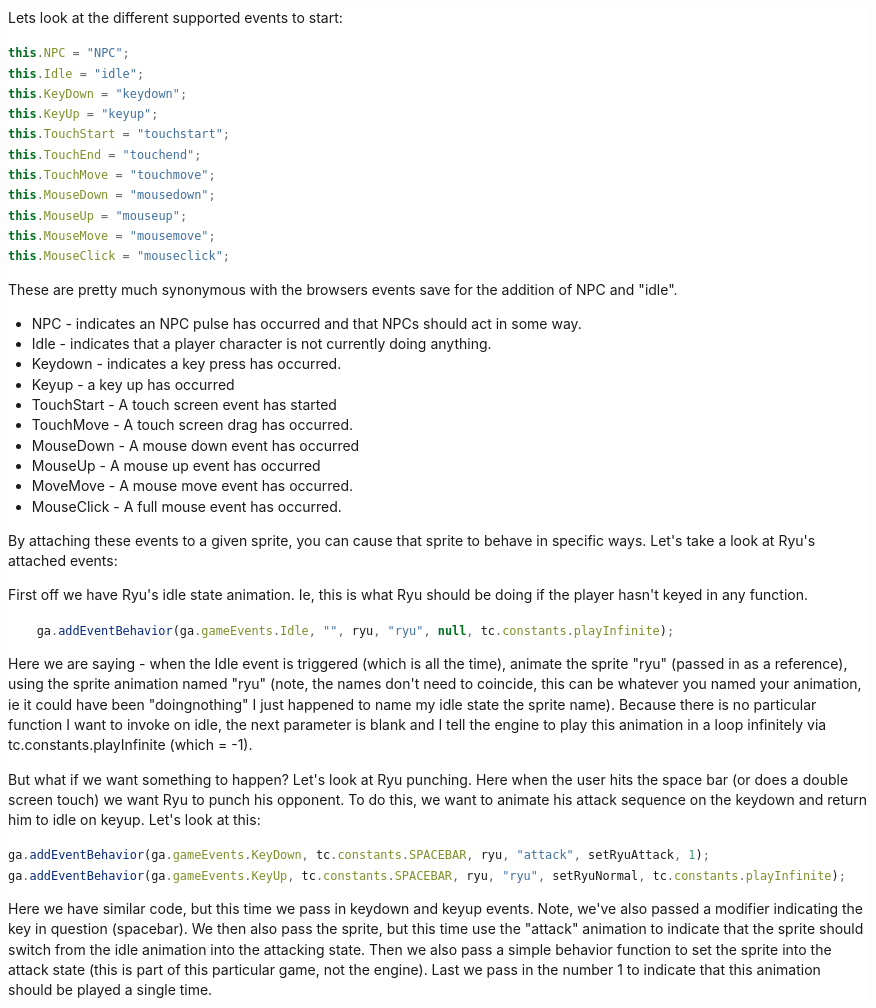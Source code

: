 Lets look at the different supported events to start:

```js
this.NPC = "NPC";
this.Idle = "idle";
this.KeyDown = "keydown";
this.KeyUp = "keyup";
this.TouchStart = "touchstart";
this.TouchEnd = "touchend";
this.TouchMove = "touchmove";
this.MouseDown = "mousedown";
this.MouseUp = "mouseup";
this.MouseMove = "mousemove";
this.MouseClick = "mouseclick";
```

These are pretty much synonymous with the browsers events save for the addition of NPC and "idle". 

* NPC - indicates an NPC pulse has occurred and that NPCs should act in some way.
* Idle - indicates that a player character is not currently doing anything.
* Keydown - indicates a key press has occurred.
* Keyup - a key up has occurred
* TouchStart - A touch screen event has started
* TouchMove - A touch screen drag has occurred.
* MouseDown - A mouse down event has occurred
* MouseUp - A mouse up event has occurred
* MoveMove - A mouse move event has occurred.
* MouseClick - A full mouse event has occurred.

By attaching these events to a given sprite, you can cause that sprite to behave in specific ways. Let's take a look at Ryu's attached events:

First off we have Ryu's idle state animation. Ie, this is what Ryu should be doing if the player hasn't keyed in any function.

```js
	ga.addEventBehavior(ga.gameEvents.Idle, "", ryu, "ryu", null, tc.constants.playInfinite);
```

Here we are saying - when the Idle event is triggered (which is all the time), animate the sprite "ryu" (passed in as a reference), using the sprite animation named "ryu" (note, the names don't need to coincide, this can be whatever you named your animation, ie it could have been "doingnothing" I just happened to name my idle state the sprite name). Because there is no particular function I want to invoke on idle, the next parameter is blank and I tell the engine to play this animation in a loop infinitely via tc.constants.playInfinite (which = -1).

But what if we want something to happen? Let's look at Ryu punching. Here when the user hits the space bar (or does a double screen touch) we want Ryu to punch his opponent. To do this, we want to animate his attack sequence on the keydown and return him to idle on keyup. Let's look at this:

```js
ga.addEventBehavior(ga.gameEvents.KeyDown, tc.constants.SPACEBAR, ryu, "attack", setRyuAttack, 1);
ga.addEventBehavior(ga.gameEvents.KeyUp, tc.constants.SPACEBAR, ryu, "ryu", setRyuNormal, tc.constants.playInfinite);
```

Here we have similar code, but this time we pass in keydown and keyup events. Note, we've also passed a modifier indicating the key in question (spacebar). We then also pass the sprite, but this time use the "attack" animation to indicate that the sprite should switch from the idle animation into the attacking state. Then we also pass a simple behavior function to set the sprite into the attack state (this is part of this particular game, not the engine). Last we pass in the number 1 to indicate that this animation should be played a single time.
